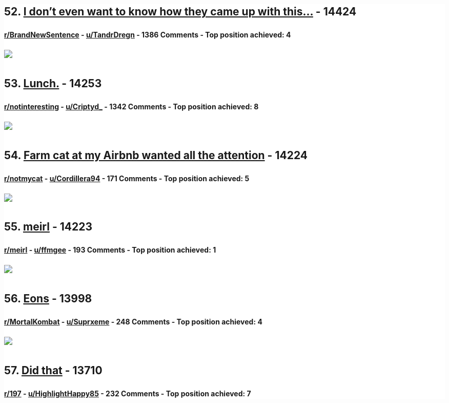 ## 52. [I don’t even want to know how they came up with this…](http://reddit.com/r/BrandNewSentence/comments/17xntgf/i_dont_even_want_to_know_how_they_came_up_with/) - 14424
#### [r/BrandNewSentence](http://reddit.com/r/BrandNewSentence) - [u/TandrDregn](http://reddit.com/u/TandrDregn) - 1386 Comments - Top position achieved: 4

<a href="https://i.redd.it/xsalimwbty0c1.jpg"><img src="https://b.thumbs.redditmedia.com/FqoxBhNmRwa6qDt78CDcbEEZIW6CBKmlgBIcqUAMtHw.jpg"></img></a>

## 53. [Lunch.](http://reddit.com/r/notinteresting/comments/17xsgro/lunch/) - 14253
#### [r/notinteresting](http://reddit.com/r/notinteresting) - [u/Criptyd_](http://reddit.com/u/Criptyd_) - 1342 Comments - Top position achieved: 8

<a href="https://i.redd.it/6q2fxujrtz0c1.jpg"><img src="https://b.thumbs.redditmedia.com/LCWS4v7HkDcKTxRQVtANaHWoy4HfH7BSaizdFBNDFmA.jpg"></img></a>

## 54. [Farm cat at my Airbnb wanted all the attention](http://reddit.com/r/notmycat/comments/17xkwg9/farm_cat_at_my_airbnb_wanted_all_the_attention/) - 14224
#### [r/notmycat](http://reddit.com/r/notmycat) - [u/Cordillera94](http://reddit.com/u/Cordillera94) - 171 Comments - Top position achieved: 5

<a href="https://i.redd.it/y6j1vhg76y0c1.jpg"><img src="https://b.thumbs.redditmedia.com/ZMU_I1f6kd4aOi9xe5E5AiaGOIQDDsKQIcZz3m2c1Mg.jpg"></img></a>

## 55. [meirl](http://reddit.com/r/meirl/comments/17xd5z4/meirl/) - 14223
#### [r/meirl](http://reddit.com/r/meirl) - [u/ffmgee](http://reddit.com/u/ffmgee) - 193 Comments - Top position achieved: 1

<a href="https://i.redd.it/r3nghqb6aw0c1.png"><img src="https://b.thumbs.redditmedia.com/8nuhE30o88WSJijtDYWhUId7td2rNTeCDVmnC6tueTs.jpg"></img></a>

## 56. [Eons](http://reddit.com/r/MortalKombat/comments/17x69no/eons/) - 13998
#### [r/MortalKombat](http://reddit.com/r/MortalKombat) - [u/Suprxeme](http://reddit.com/u/Suprxeme) - 248 Comments - Top position achieved: 4

<a href="https://i.redd.it/kf0jh4qiyt0c1.jpg"><img src="https://b.thumbs.redditmedia.com/12dk7iMUJWhai9unHbDrNsk5tKzriFNDJP3DIkVV4Iw.jpg"></img></a>

## 57. [Did that](http://reddit.com/r/197/comments/17xo1cn/did_that/) - 13710
#### [r/197](http://reddit.com/r/197) - [u/HighlightHappy85](http://reddit.com/u/HighlightHappy85) - 232 Comments - Top position achieved: 7
